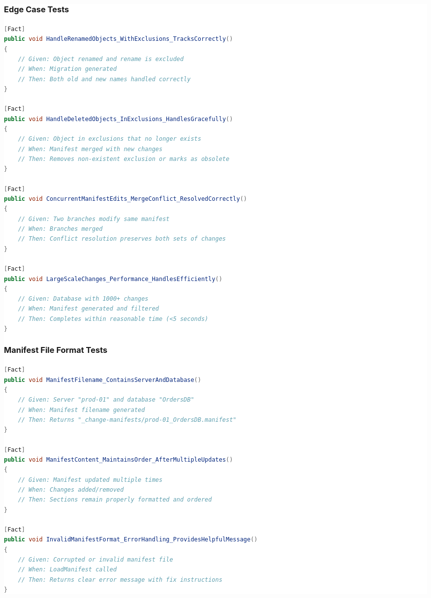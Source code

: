 ### Edge Case Tests

```csharp
[Fact]
public void HandleRenamedObjects_WithExclusions_TracksCorrectly()
{
    // Given: Object renamed and rename is excluded
    // When: Migration generated
    // Then: Both old and new names handled correctly
}

[Fact]
public void HandleDeletedObjects_InExclusions_HandlesGracefully()
{
    // Given: Object in exclusions that no longer exists
    // When: Manifest merged with new changes
    // Then: Removes non-existent exclusion or marks as obsolete
}

[Fact]
public void ConcurrentManifestEdits_MergeConflict_ResolvedCorrectly()
{
    // Given: Two branches modify same manifest
    // When: Branches merged
    // Then: Conflict resolution preserves both sets of changes
}

[Fact]
public void LargeScaleChanges_Performance_HandlesEfficiently()
{
    // Given: Database with 1000+ changes
    // When: Manifest generated and filtered
    // Then: Completes within reasonable time (<5 seconds)
}
```

### Manifest File Format Tests

```csharp
[Fact]
public void ManifestFilename_ContainsServerAndDatabase()
{
    // Given: Server "prod-01" and database "OrdersDB"
    // When: Manifest filename generated
    // Then: Returns "_change-manifests/prod-01_OrdersDB.manifest"
}

[Fact]
public void ManifestContent_MaintainsOrder_AfterMultipleUpdates()
{
    // Given: Manifest updated multiple times
    // When: Changes added/removed
    // Then: Sections remain properly formatted and ordered
}

[Fact]
public void InvalidManifestFormat_ErrorHandling_ProvidesHelpfulMessage()
{
    // Given: Corrupted or invalid manifest file
    // When: LoadManifest called
    // Then: Returns clear error message with fix instructions
}
```
